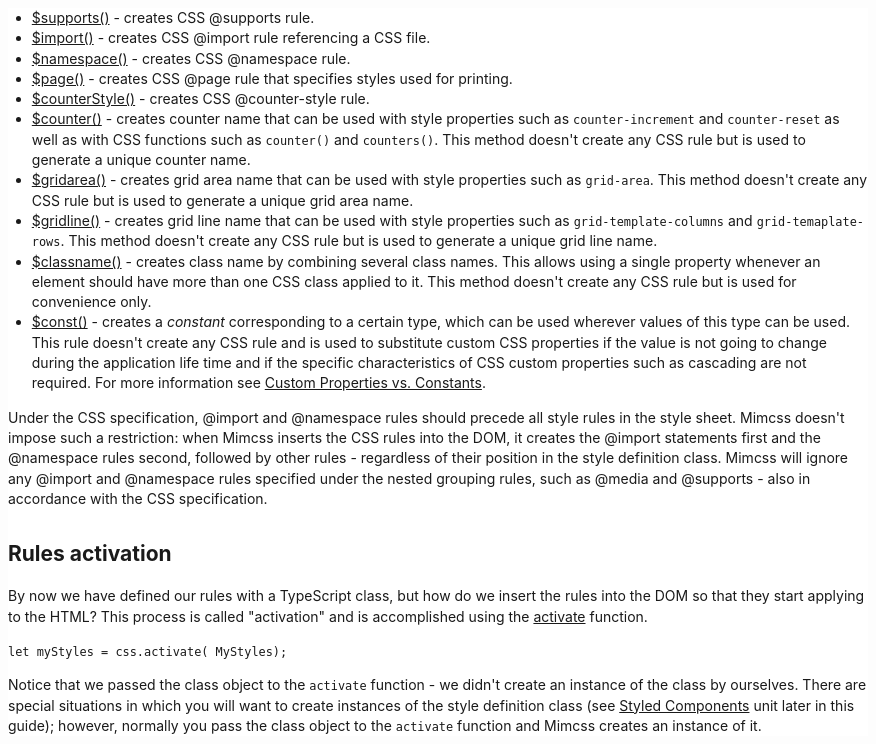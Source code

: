 - [$supports()](../typedoc.html?path=classes/RuleAPI.StyleDefinition.html#_supports) - creates CSS @supports rule.
- [$import()](../typedoc.html?path=classes/RuleAPI.StyleDefinition.html#_import) - creates CSS @import rule referencing a CSS file.
- [$namespace()](../typedoc.html?path=classes/RuleAPI.StyleDefinition.html#_namespace) - creates CSS @namespace rule.
- [$page()](../typedoc.html?path=classes/RuleAPI.StyleDefinition.html#_media) - creates CSS @page rule that specifies styles used for printing.
- [$counterStyle()](../typedoc.html?path=classes/RuleAPI.StyleDefinition.html#_counterStyle) - creates CSS @counter-style rule.
- [$counter()](../typedoc.html?path=classes/RuleAPI.StyleDefinition.html#_counter) - creates counter name that can be used with style properties such as `counter-increment` and `counter-reset` as well as with CSS functions such as `counter()` and `counters()`. This method doesn't create any CSS rule but is used to generate a unique counter name.
- [$gridarea()](../typedoc.html?path=classes/RuleAPI.StyleDefinition.html#_gridarea) - creates grid area name that can be used with style properties such as `grid-area`. This method doesn't create any CSS rule but is used to generate a unique grid area name.
- [$gridline()](../typedoc.html?path=classes/RuleAPI.StyleDefinition.html#_gridline) - creates grid line name that can be used with style properties such as `grid-template-columns` and `grid-temaplate-rows`. This method doesn't create any CSS rule but is used to generate a unique grid line name.
- [$classname()](../typedoc.html?path=classes/RuleAPI.StyleDefinition.html#_media) - creates class name by combining several class names. This allows using a single property whenever an element should have more than one CSS class applied to it. This method doesn't create any CSS rule but is used for convenience only.
- [$const()](../typedoc.html?path=classes/RuleAPI.StyleDefinition.html#_const) - creates a *constant* corresponding to a certain type, which can be used wherever values of this type can be used. This rule doesn't create any CSS rule and is used to substitute custom CSS properties if the value is not going to change during the application life time and if the specific characteristics of CSS custom properties such as cascading are not required. For more information see [Custom Properties vs. Constants](custom-properties.html#custom-properties-vs-constants).

Under the CSS specification, @import and @namespace rules should precede all style rules in the style sheet. Mimcss doesn't impose such a restriction: when Mimcss inserts the CSS rules into the DOM, it creates the @import statements first and the @namespace rules second, followed by other rules - regardless of their position in the style definition class. Mimcss will ignore any @import and @namespace rules specified under the nested grouping rules, such as @media and @supports - also in accordance with the CSS specification.

## Rules activation
By now we have defined our rules with a TypeScript class, but how do we insert the rules into the DOM so that they start applying to the HTML? This process is called "activation" and is accomplished using the [activate](../typedoc.html?path=modules/RuleAPI.html#activate) function.

```tsx
let myStyles = css.activate( MyStyles);
```

Notice that we passed the class object to the `activate` function - we didn't create an instance of the class by ourselves. There are special situations in which you will want to create instances of the style definition class (see [Styled Components](styled-components.html) unit later in this guide); however, normally you pass the class object to the `activate` function and Mimcss creates an instance of it.
